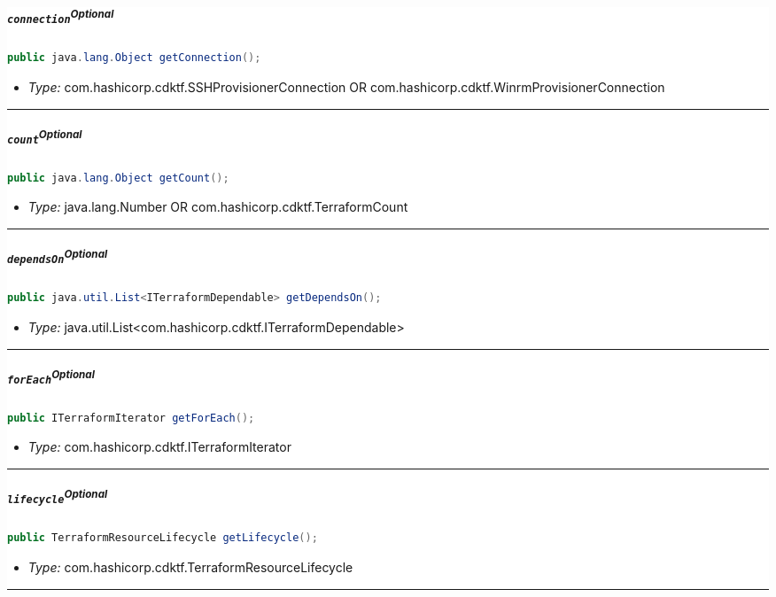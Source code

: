 
##### `connection`<sup>Optional</sup> <a name="connection" id="@cdktf/provider-gitlab.pagesDomain.PagesDomainConfig.property.connection"></a>

```java
public java.lang.Object getConnection();
```

- *Type:* com.hashicorp.cdktf.SSHProvisionerConnection OR com.hashicorp.cdktf.WinrmProvisionerConnection

---

##### `count`<sup>Optional</sup> <a name="count" id="@cdktf/provider-gitlab.pagesDomain.PagesDomainConfig.property.count"></a>

```java
public java.lang.Object getCount();
```

- *Type:* java.lang.Number OR com.hashicorp.cdktf.TerraformCount

---

##### `dependsOn`<sup>Optional</sup> <a name="dependsOn" id="@cdktf/provider-gitlab.pagesDomain.PagesDomainConfig.property.dependsOn"></a>

```java
public java.util.List<ITerraformDependable> getDependsOn();
```

- *Type:* java.util.List<com.hashicorp.cdktf.ITerraformDependable>

---

##### `forEach`<sup>Optional</sup> <a name="forEach" id="@cdktf/provider-gitlab.pagesDomain.PagesDomainConfig.property.forEach"></a>

```java
public ITerraformIterator getForEach();
```

- *Type:* com.hashicorp.cdktf.ITerraformIterator

---

##### `lifecycle`<sup>Optional</sup> <a name="lifecycle" id="@cdktf/provider-gitlab.pagesDomain.PagesDomainConfig.property.lifecycle"></a>

```java
public TerraformResourceLifecycle getLifecycle();
```

- *Type:* com.hashicorp.cdktf.TerraformResourceLifecycle

---